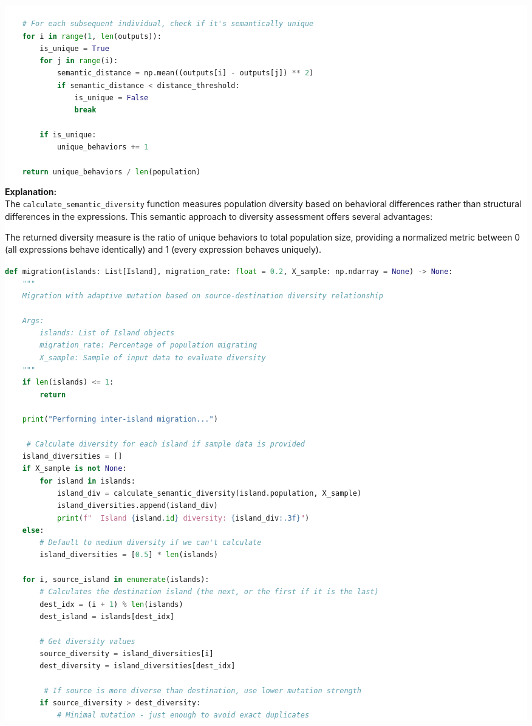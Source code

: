 ```python
    
    # For each subsequent individual, check if it's semantically unique
    for i in range(1, len(outputs)):
        is_unique = True
        for j in range(i):
            semantic_distance = np.mean((outputs[i] - outputs[j]) ** 2)
            if semantic_distance < distance_threshold:
                is_unique = False
                break
        
        if is_unique:
            unique_behaviors += 1
    
    return unique_behaviors / len(population)

```
**Explanation:**  
The `calculate_semantic_diversity` function measures population diversity based on behavioral differences rather than structural differences in the expressions. This semantic approach to diversity assessment offers several advantages:

The returned diversity measure is the ratio of unique behaviors to total population size, providing a normalized metric between 0 (all expressions behave identically) and 1 (every expression behaves uniquely).

```python
def migration(islands: List[Island], migration_rate: float = 0.2, X_sample: np.ndarray = None) -> None:
    """
    Migration with adaptive mutation based on source-destination diversity relationship
    
    Args:
        islands: List of Island objects
        migration_rate: Percentage of population migrating
        X_sample: Sample of input data to evaluate diversity
    """
    if len(islands) <= 1:
        return
    
    print("Performing inter-island migration...")

     # Calculate diversity for each island if sample data is provided
    island_diversities = []
    if X_sample is not None:
        for island in islands:
            island_div = calculate_semantic_diversity(island.population, X_sample)
            island_diversities.append(island_div)
            print(f"  Island {island.id} diversity: {island_div:.3f}")
    else:
        # Default to medium diversity if we can't calculate
        island_diversities = [0.5] * len(islands)
            
    for i, source_island in enumerate(islands):
        # Calculates the destination island (the next, or the first if it is the last)
        dest_idx = (i + 1) % len(islands)
        dest_island = islands[dest_idx]

        # Get diversity values
        source_diversity = island_diversities[i]
        dest_diversity = island_diversities[dest_idx]

         # If source is more diverse than destination, use lower mutation strength
        if source_diversity > dest_diversity:
            # Minimal mutation - just enough to avoid exact duplicates
```